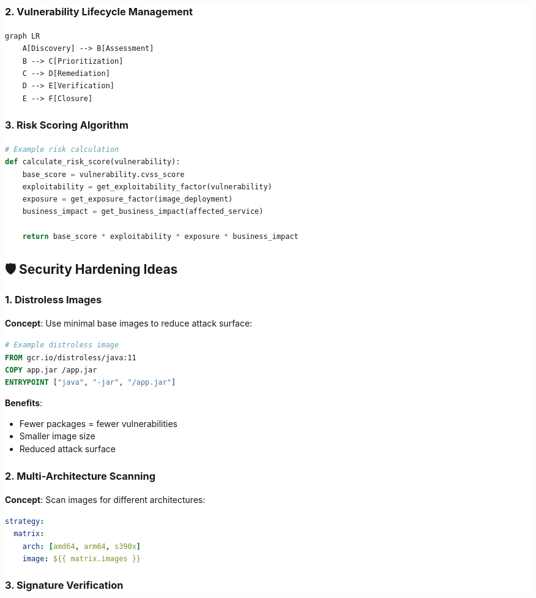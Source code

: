 ### 2. Vulnerability Lifecycle Management

```mermaid
graph LR
    A[Discovery] --> B[Assessment]
    B --> C[Prioritization]
    C --> D[Remediation]
    D --> E[Verification]
    E --> F[Closure]
```

### 3. Risk Scoring Algorithm

```python
# Example risk calculation
def calculate_risk_score(vulnerability):
    base_score = vulnerability.cvss_score
    exploitability = get_exploitability_factor(vulnerability)
    exposure = get_exposure_factor(image_deployment)
    business_impact = get_business_impact(affected_service)
    
    return base_score * exploitability * exposure * business_impact
```

## 🛡️ Security Hardening Ideas

### 1. Distroless Images

**Concept**: Use minimal base images to reduce attack surface:

```dockerfile
# Example distroless image
FROM gcr.io/distroless/java:11
COPY app.jar /app.jar
ENTRYPOINT ["java", "-jar", "/app.jar"]
```

**Benefits**:
- Fewer packages = fewer vulnerabilities
- Smaller image size
- Reduced attack surface

### 2. Multi-Architecture Scanning

**Concept**: Scan images for different architectures:

```yaml
strategy:
  matrix:
    arch: [amd64, arm64, s390x]
    image: ${{ matrix.images }}
```

### 3. Signature Verification
